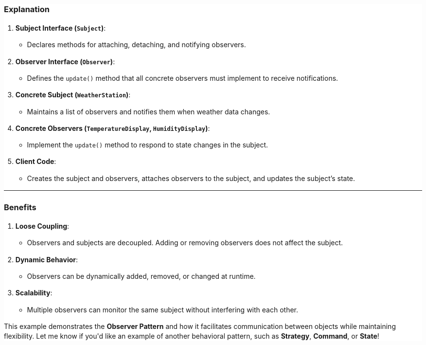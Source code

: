 
### Explanation

1. **Subject Interface (`Subject`)**:
   - Declares methods for attaching, detaching, and notifying observers.

2. **Observer Interface (`Observer`)**:
   - Defines the `update()` method that all concrete observers must implement to receive notifications.

3. **Concrete Subject (`WeatherStation`)**:
   - Maintains a list of observers and notifies them when weather data changes.

4. **Concrete Observers (`TemperatureDisplay`, `HumidityDisplay`)**:
   - Implement the `update()` method to respond to state changes in the subject.

5. **Client Code**:
   - Creates the subject and observers, attaches observers to the subject, and updates the subject’s state.

---

### Benefits
1. **Loose Coupling**:
   - Observers and subjects are decoupled. Adding or removing observers does not affect the subject.

2. **Dynamic Behavior**:
   - Observers can be dynamically added, removed, or changed at runtime.

3. **Scalability**:
   - Multiple observers can monitor the same subject without interfering with each other.

This example demonstrates the **Observer Pattern** and how it facilitates communication between objects while maintaining flexibility. Let me know if you'd like an example of another behavioral pattern, such as **Strategy**, **Command**, or **State**!